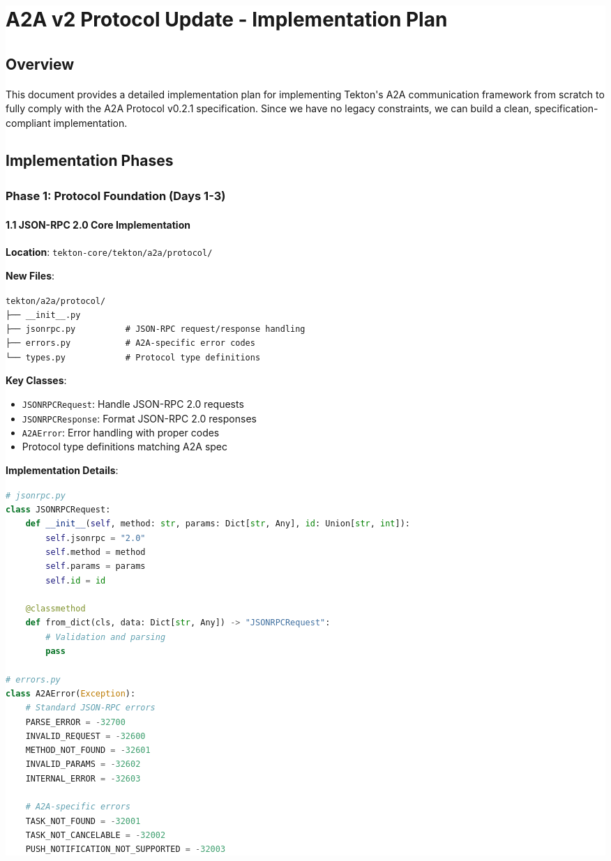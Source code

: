 # A2A v2 Protocol Update - Implementation Plan

## Overview

This document provides a detailed implementation plan for implementing Tekton's A2A communication framework from scratch to fully comply with the A2A Protocol v0.2.1 specification. Since we have no legacy constraints, we can build a clean, specification-compliant implementation.

## Implementation Phases

### Phase 1: Protocol Foundation (Days 1-3)

#### 1.1 JSON-RPC 2.0 Core Implementation

**Location**: `tekton-core/tekton/a2a/protocol/`

**New Files**:
```
tekton/a2a/protocol/
├── __init__.py
├── jsonrpc.py          # JSON-RPC request/response handling
├── errors.py           # A2A-specific error codes
└── types.py            # Protocol type definitions
```

**Key Classes**:
- `JSONRPCRequest`: Handle JSON-RPC 2.0 requests
- `JSONRPCResponse`: Format JSON-RPC 2.0 responses
- `A2AError`: Error handling with proper codes
- Protocol type definitions matching A2A spec

**Implementation Details**:
```python
# jsonrpc.py
class JSONRPCRequest:
    def __init__(self, method: str, params: Dict[str, Any], id: Union[str, int]):
        self.jsonrpc = "2.0"
        self.method = method
        self.params = params
        self.id = id
    
    @classmethod
    def from_dict(cls, data: Dict[str, Any]) -> "JSONRPCRequest":
        # Validation and parsing
        pass

# errors.py
class A2AError(Exception):
    # Standard JSON-RPC errors
    PARSE_ERROR = -32700
    INVALID_REQUEST = -32600
    METHOD_NOT_FOUND = -32601
    INVALID_PARAMS = -32602
    INTERNAL_ERROR = -32603
    
    # A2A-specific errors
    TASK_NOT_FOUND = -32001
    TASK_NOT_CANCELABLE = -32002
    PUSH_NOTIFICATION_NOT_SUPPORTED = -32003
```
